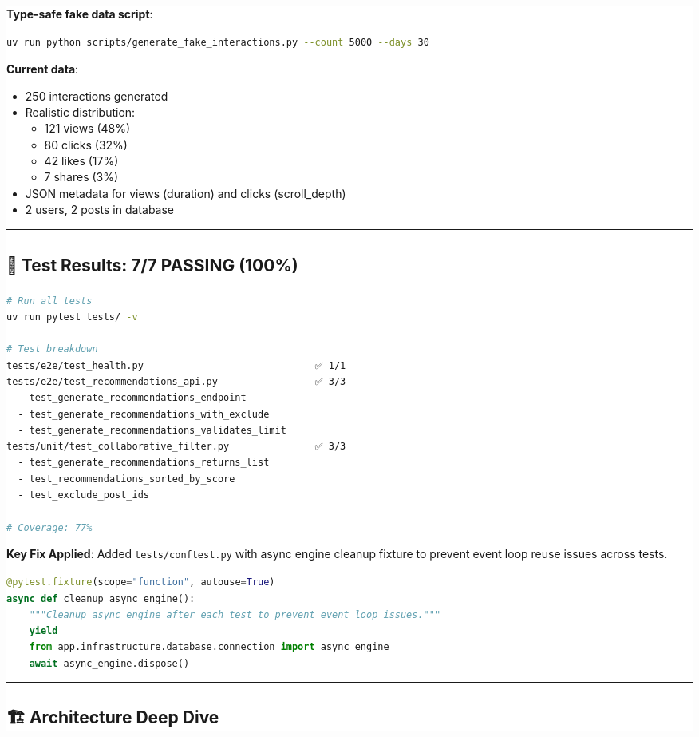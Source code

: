 **Type-safe fake data script**:

```bash
uv run python scripts/generate_fake_interactions.py --count 5000 --days 30
```

**Current data**:

- 250 interactions generated
- Realistic distribution:
  - 121 views (48%)
  - 80 clicks (32%)
  - 42 likes (17%)
  - 7 shares (3%)
- JSON metadata for views (duration) and clicks (scroll_depth)
- 2 users, 2 posts in database

---

## 🧪 Test Results: **7/7 PASSING (100%)**

```bash
# Run all tests
uv run pytest tests/ -v

# Test breakdown
tests/e2e/test_health.py                              ✅ 1/1
tests/e2e/test_recommendations_api.py                 ✅ 3/3
  - test_generate_recommendations_endpoint
  - test_generate_recommendations_with_exclude
  - test_generate_recommendations_validates_limit
tests/unit/test_collaborative_filter.py               ✅ 3/3
  - test_generate_recommendations_returns_list
  - test_recommendations_sorted_by_score
  - test_exclude_post_ids

# Coverage: 77%
```

**Key Fix Applied**: Added `tests/conftest.py` with async engine cleanup fixture to prevent event loop reuse issues across tests.

```python
@pytest.fixture(scope="function", autouse=True)
async def cleanup_async_engine():
    """Cleanup async engine after each test to prevent event loop issues."""
    yield
    from app.infrastructure.database.connection import async_engine
    await async_engine.dispose()
```

---

## 🏗️ Architecture Deep Dive
